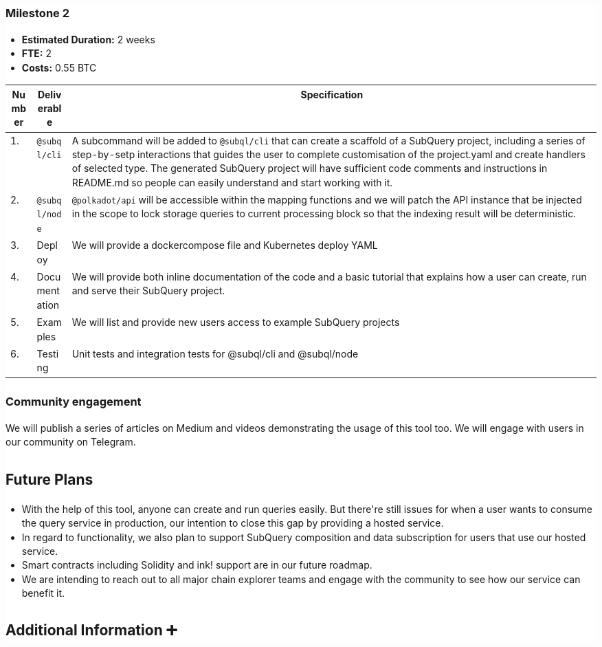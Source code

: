 ### Milestone 2

* **Estimated Duration:** 2 weeks
* **FTE:**  2
* **Costs:** 0.55 BTC

| Number | Deliverable | Specification |
| ------------- | ------------- | ------------- |
| 1. | `@subql/cli` | A subcommand will be added to `@subql/cli` that can create a scaffold of a SubQuery project, including a series of step-by-setp interactions that guides the user to complete customisation of the project.yaml and create handlers of selected type. The generated SubQuery project will have sufficient code comments and instructions in README.md so people can easily understand and start working with it. |
| 2. | `@subql/node` | `@polkadot/api` will be accessible within the mapping functions and we will patch the API instance that be injected in the scope to lock storage queries to current processing block so that the indexing result will be deterministic. |
| 3. | Deploy | We will provide a dockercompose file and Kubernetes deploy YAML |
| 4. | Documentation | We will provide both inline documentation of the code and a basic tutorial that explains how a user can create, run and serve their SubQuery project. |
| 5. | Examples | We will list and provide new users access to example SubQuery projects |
| 6. | Testing | Unit tests and integration tests for @subql/cli and @subql/node |

### Community engagement

We will publish a series of articles on Medium and videos demonstrating the usage of this tool too. We will engage with users in our community on Telegram.

## Future Plans

* With the help of this tool, anyone can create and run queries easily. But there're still issues for when a user wants to consume the query service in production, our intention to close this gap by providing a hosted service.
* In regard to functionality, we also plan to support SubQuery composition and data subscription for users that use our hosted service.
* Smart contracts including Solidity and ink! support are in our future roadmap.
* We are intending to reach out to all major chain explorer teams and engage with the community to see how our service can benefit it.

## Additional Information :heavy_plus_sign:
